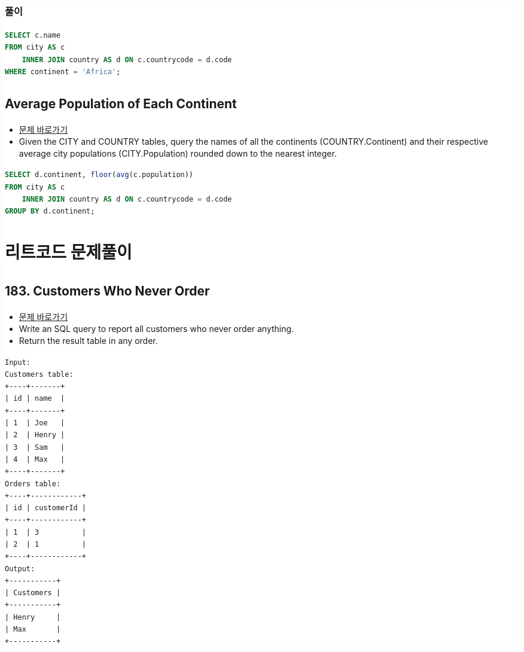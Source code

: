 ### 풀이

```sql
SELECT c.name
FROM city AS c
    INNER JOIN country AS d ON c.countrycode = d.code
WHERE continent = 'Africa';
```

## Average Population of Each Continent
- [문제 바로가기](https://www.hackerrank.com/challenges/average-population-of-each-continent/problem?h_r=internal-search)
- Given the CITY and COUNTRY tables, query the names of all the continents (COUNTRY.Continent) and their respective average city populations (CITY.Population) rounded down to the nearest integer.

```sql
SELECT d.continent, floor(avg(c.population))
FROM city AS c
    INNER JOIN country AS d ON c.countrycode = d.code
GROUP BY d.continent;
```

# 리트코드 문제풀이

## 183. Customers Who Never Order
- [문제 바로가기](https://leetcode.com/problems/customers-who-never-order/)
- Write an SQL query to report all customers who never order anything.
- Return the result table in any order.

```
Input: 
Customers table:
+----+-------+
| id | name  |
+----+-------+
| 1  | Joe   |
| 2  | Henry |
| 3  | Sam   |
| 4  | Max   |
+----+-------+
Orders table:
+----+------------+
| id | customerId |
+----+------------+
| 1  | 3          |
| 2  | 1          |
+----+------------+
Output: 
+-----------+
| Customers |
+-----------+
| Henry     |
| Max       |
+-----------+
```
